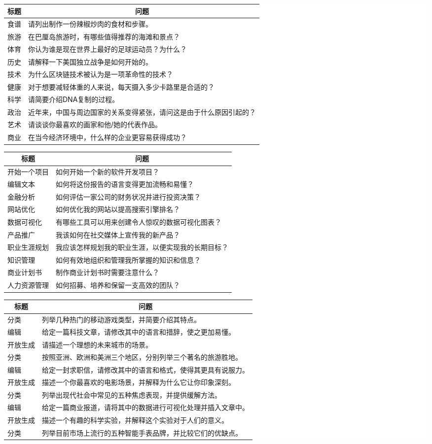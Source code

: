 |标题|问题|
|---|---|
|食谱|请列出制作一份辣椒炒肉的食材和步骤。|
|旅游|在巴厘岛旅游时，有哪些值得推荐的海滩和景点？|
|体育|你认为谁是现在世界上最好的足球运动员？为什么？|
|历史|请解释一下美国独立战争是如何开始的。|
|技术|为什么区块链技术被认为是一项革命性的技术？|
|健康|对于想要减轻体重的人来说，每天摄入多少卡路里是合适的？|
|科学|请简要介绍DNA复制的过程。|
|政治|近年来，中国与周边国家的关系变得紧张，请问这是由于什么原因引起的？|
|艺术|请谈谈你最喜欢的画家和他/她的代表作品。|
|商业|在当今经济环境中，什么样的企业更容易获得成功？|

| 标题 | 问题 |
| --- | --- |
| 开始一个项目 | 如何开始一个新的软件开发项目？ |
| 编辑文本 | 如何将这份报告的语言变得更加流畅和易懂？ |
| 金融分析 | 如何评估一家公司的财务状况并进行投资决策？ |
| 网站优化 | 如何优化我的网站以提高搜索引擎排名？ |
| 数据可视化 | 有哪些工具可以用来创建令人惊叹的数据可视化图表？ |
| 产品推广 | 我该如何在社交媒体上宣传我的新产品？ |
| 职业生涯规划 | 我应该怎样规划我的职业生涯，以便实现我的长期目标？ |
| 知识管理 | 如何有效地组织和管理我所掌握的知识和信息？ |
| 商业计划书 | 制作商业计划书时需要注意什么？ |
| 人力资源管理 | 如何招募、培养和保留一支高效的团队？ |

| 标题 | 问题 |
| --- | --- |
| 分类 | 列举几种热门的移动游戏类型，并简要介绍其特点。|
| 编辑 | 给定一篇科技文章，请修改其中的语言和措辞，使之更加易懂。|
| 开放生成 | 请描述一个理想的未来城市的场景。|
| 分类 | 按照亚洲、欧洲和美洲三个地区，分别列举三个著名的旅游胜地。|
| 编辑 | 给定一封求职信，请修改其中的语言和格式，使得其更具有说服力。|
| 开放生成 | 描述一个你最喜欢的电影场景，并解释为什么它让你印象深刻。 |
| 分类 | 列举出现代社会中常见的五种焦虑表现，并提供缓解方法。|
| 编辑 | 给定一篇商业报道，请将其中的数据进行可视化处理并插入文章中。|
| 开放生成 | 描述一个有趣的科学实验，并解释这个实验对于人们的意义。|
| 分类 | 列举目前市场上流行的五种智能手表品牌，并比较它们的优缺点。|
